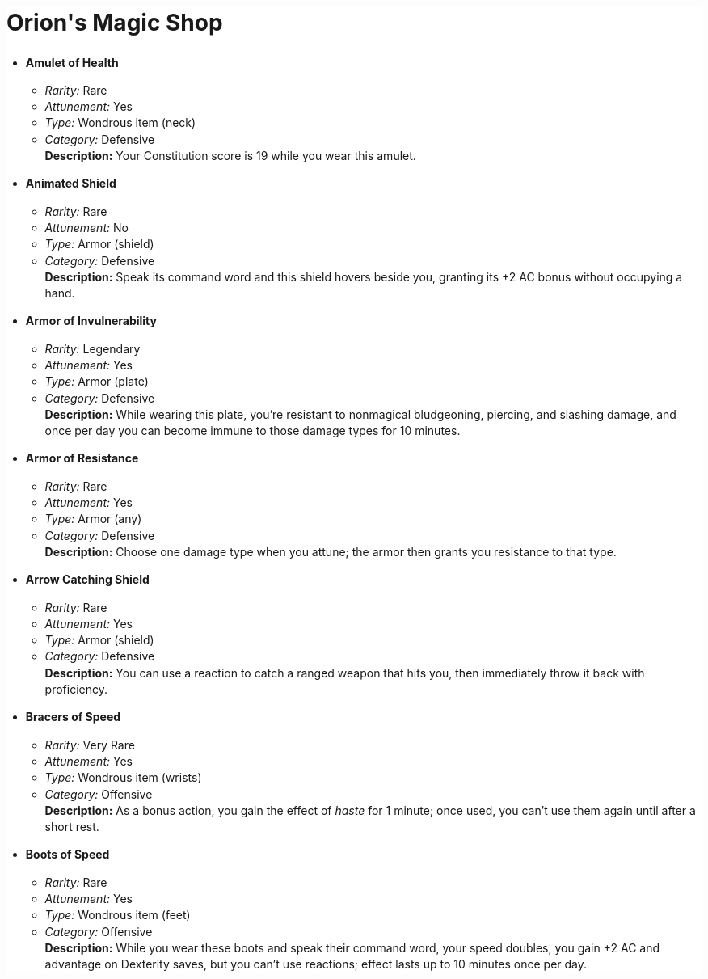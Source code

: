 # Orion's Magic Shop

- **Amulet of Health**  
  - *Rarity:* Rare  
  - *Attunement:* Yes  
  - *Type:* Wondrous item (neck)  
  - *Category:* Defensive  
  **Description:** Your Constitution score is 19 while you wear this amulet.

- **Animated Shield**  
  - *Rarity:* Rare  
  - *Attunement:* No  
  - *Type:* Armor (shield)  
  - *Category:* Defensive  
  **Description:** Speak its command word and this shield hovers beside you, granting its +2 AC bonus without occupying a hand.

- **Armor of Invulnerability**  
  - *Rarity:* Legendary  
  - *Attunement:* Yes  
  - *Type:* Armor (plate)  
  - *Category:* Defensive  
  **Description:** While wearing this plate, you’re resistant to nonmagical bludgeoning, piercing, and slashing damage, and once per day you can become immune to those damage types for 10 minutes.

- **Armor of Resistance**  
  - *Rarity:* Rare  
  - *Attunement:* Yes  
  - *Type:* Armor (any)  
  - *Category:* Defensive  
  **Description:** Choose one damage type when you attune; the armor then grants you resistance to that type.

- **Arrow Catching Shield**  
  - *Rarity:* Rare  
  - *Attunement:* Yes  
  - *Type:* Armor (shield)  
  - *Category:* Defensive  
  **Description:** You can use a reaction to catch a ranged weapon that hits you, then immediately throw it back with proficiency.

- **Bracers of Speed**  
  - *Rarity:* Very Rare  
  - *Attunement:* Yes  
  - *Type:* Wondrous item (wrists)  
  - *Category:* Offensive  
  **Description:** As a bonus action, you gain the effect of *haste* for 1 minute; once used, you can’t use them again until after a short rest.

- **Boots of Speed**  
  - *Rarity:* Rare  
  - *Attunement:* Yes  
  - *Type:* Wondrous item (feet)  
  - *Category:* Offensive  
  **Description:** While you wear these boots and speak their command word, your speed doubles, you gain +2 AC and advantage on Dexterity saves, but you can’t use reactions; effect lasts up to 10 minutes once per day.
